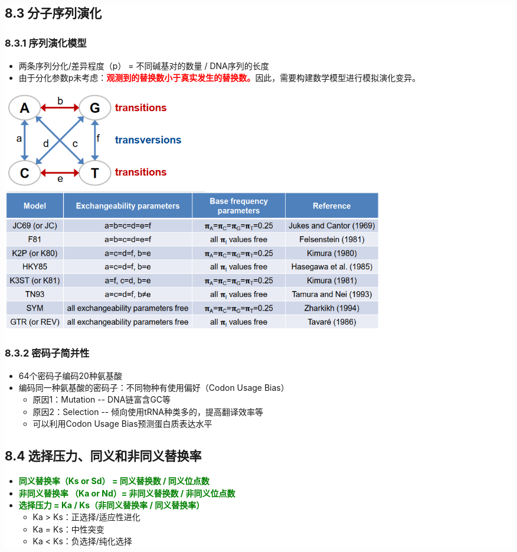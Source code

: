 ## 8.3 分子序列演化

### 8.3.1 序列演化模型

- 两条序列分化/差异程度（p） = 不同碱基对的数量 / DNA序列的长度
- 由于分化参数p未考虑：<b style = "color: red">观测到的替换数小于真实发生的替换数。</b>因此，需要构建数学模型进行模拟演化变异。

<img src="img/image-20231123235017984.png" alt="image-20231123235017984" style="zoom:67%;" />

<img src="img/image-20231123215130754.png" alt="image-20231123215130754" style="zoom:67%;" />

### 8.3.2 密码子简并性

- 64个密码子编码20种氨基酸
- 编码同一种氨基酸的密码子：不同物种有使用偏好（Codon Usage Bias）
  - 原因1：Mutation -- DNA链富含GC等
  - 原因2：Selection -- 倾向使用tRNA种类多的，提高翻译效率等
  - 可以利用Codon Usage Bias预测蛋白质表达水平

## 8.4 选择压力、同义和非同义替换率

- <b style = "color: green">同义替换率（Ks or Sd） = 同义替换数 / 同义位点数</b>
- <b style = "color: green">非同义替换率 （Ka or Nd）= 非同义替换数 / 非同义位点数</b>
- <b style = "color: green">选择压力 = Ka / Ks（非同义替换率 / 同义替换率）</b>
  - Ka > Ks：正选择/适应性进化
  - Ka = Ks：中性突变
  - Ka < Ks：负选择/纯化选择
